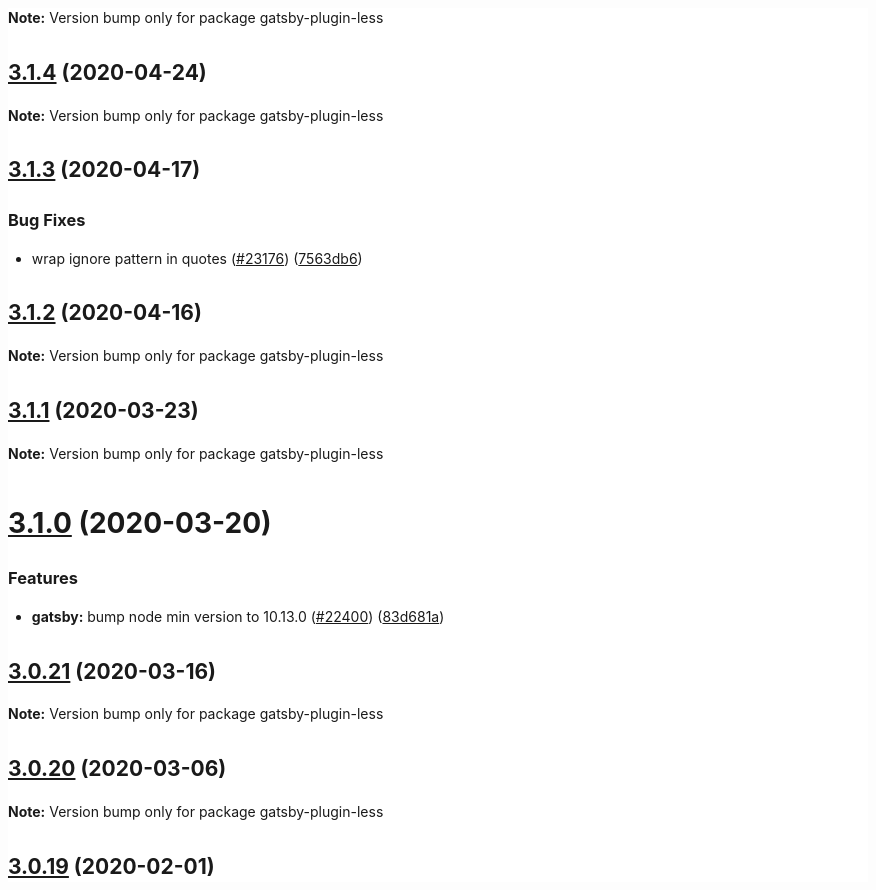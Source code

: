 **Note:** Version bump only for package gatsby-plugin-less

## [3.1.4](https://github.com/gatsbyjs/gatsby/compare/gatsby-plugin-less@3.1.3...gatsby-plugin-less@3.1.4) (2020-04-24)

**Note:** Version bump only for package gatsby-plugin-less

## [3.1.3](https://github.com/gatsbyjs/gatsby/compare/gatsby-plugin-less@3.1.2...gatsby-plugin-less@3.1.3) (2020-04-17)

### Bug Fixes

- wrap ignore pattern in quotes ([#23176](https://github.com/gatsbyjs/gatsby/issues/23176)) ([7563db6](https://github.com/gatsbyjs/gatsby/commit/7563db6))

## [3.1.2](https://github.com/gatsbyjs/gatsby/compare/gatsby-plugin-less@3.1.1...gatsby-plugin-less@3.1.2) (2020-04-16)

**Note:** Version bump only for package gatsby-plugin-less

## [3.1.1](https://github.com/gatsbyjs/gatsby/compare/gatsby-plugin-less@3.1.0...gatsby-plugin-less@3.1.1) (2020-03-23)

**Note:** Version bump only for package gatsby-plugin-less

# [3.1.0](https://github.com/gatsbyjs/gatsby/compare/gatsby-plugin-less@3.0.21...gatsby-plugin-less@3.1.0) (2020-03-20)

### Features

- **gatsby:** bump node min version to 10.13.0 ([#22400](https://github.com/gatsbyjs/gatsby/issues/22400)) ([83d681a](https://github.com/gatsbyjs/gatsby/commit/83d681a))

## [3.0.21](https://github.com/gatsbyjs/gatsby/compare/gatsby-plugin-less@3.0.20...gatsby-plugin-less@3.0.21) (2020-03-16)

**Note:** Version bump only for package gatsby-plugin-less

## [3.0.20](https://github.com/gatsbyjs/gatsby/compare/gatsby-plugin-less@3.0.19...gatsby-plugin-less@3.0.20) (2020-03-06)

**Note:** Version bump only for package gatsby-plugin-less

## [3.0.19](https://github.com/gatsbyjs/gatsby/compare/gatsby-plugin-less@3.0.18...gatsby-plugin-less@3.0.19) (2020-02-01)

